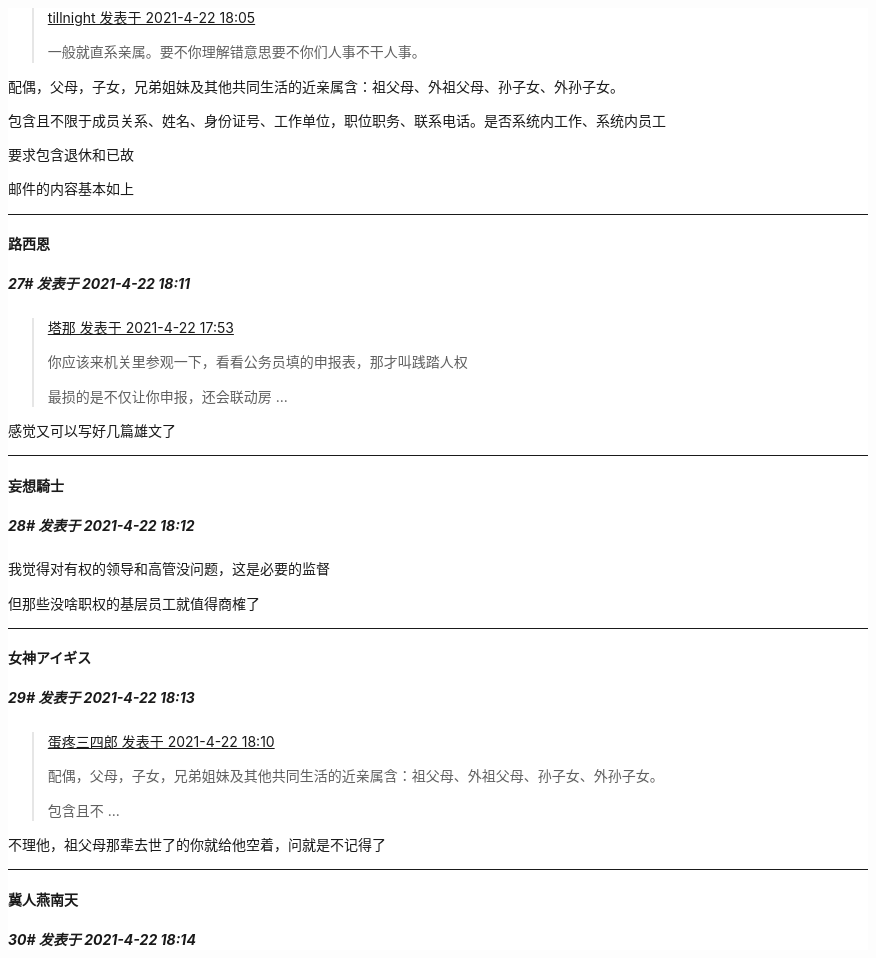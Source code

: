 
<blockquote><a href="httphttps://bbs.saraba1st.com/2b/forum.php?mod=redirect&amp;goto=findpost&amp;pid=51025924&amp;ptid=2000433" target="_blank">tillnight 发表于 2021-4-22 18:05</a>

一般就直系亲属。要不你理解错意思要不你们人事不干人事。</blockquote>
配偶，父母，子女，兄弟姐妹及其他共同生活的近亲属含：祖父母、外祖父母、孙子女、外孙子女。

包含且不限于成员关系、姓名、身份证号、工作单位，职位职务、联系电话。是否系统内工作、系统内员工

要求包含退休和已故

邮件的内容基本如上


-----

####  路西恩  
##### 27#       发表于 2021-4-22 18:11


<blockquote><a href="httphttps://bbs.saraba1st.com/2b/forum.php?mod=redirect&amp;goto=findpost&amp;pid=51025779&amp;ptid=2000433" target="_blank">塔那 发表于 2021-4-22 17:53</a>

你应该来机关里参观一下，看看公务员填的申报表，那才叫践踏人权

最损的是不仅让你申报，还会联动房 ...</blockquote>
感觉又可以写好几篇雄文了


-----

####  妄想騎士  
##### 28#       发表于 2021-4-22 18:12


我觉得对有权的领导和高管没问题，这是必要的监督


但那些没啥职权的基层员工就值得商榷了


-----

####  女神アイギス  
##### 29#       发表于 2021-4-22 18:13


<blockquote><a href="httphttps://bbs.saraba1st.com/2b/forum.php?mod=redirect&amp;goto=findpost&amp;pid=51025980&amp;ptid=2000433" target="_blank">蛋疼三四郎 发表于 2021-4-22 18:10</a>

配偶，父母，子女，兄弟姐妹及其他共同生活的近亲属含：祖父母、外祖父母、孙子女、外孙子女。

包含且不 ...</blockquote>
不理他，祖父母那辈去世了的你就给他空着，问就是不记得了


-----

####  冀人燕南天  
##### 30#       发表于 2021-4-22 18:14
